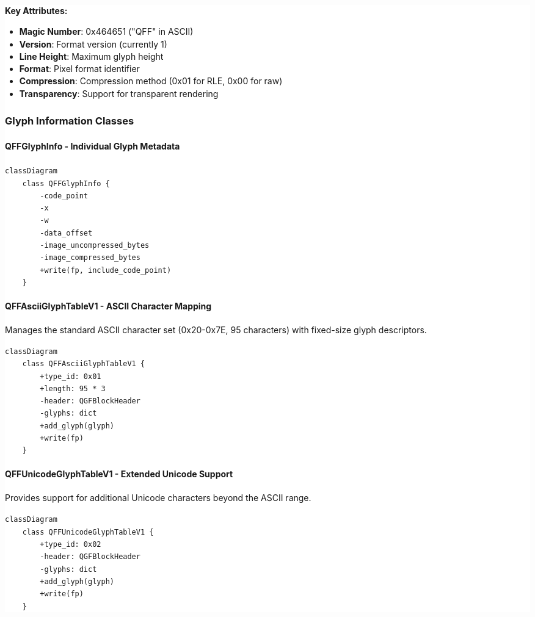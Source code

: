 **Key Attributes:**
- **Magic Number**: 0x464651 ("QFF" in ASCII)
- **Version**: Format version (currently 1)
- **Line Height**: Maximum glyph height
- **Format**: Pixel format identifier
- **Compression**: Compression method (0x01 for RLE, 0x00 for raw)
- **Transparency**: Support for transparent rendering

### Glyph Information Classes

#### QFFGlyphInfo - Individual Glyph Metadata

```mermaid
classDiagram
    class QFFGlyphInfo {
        -code_point
        -x
        -w
        -data_offset
        -image_uncompressed_bytes
        -image_compressed_bytes
        +write(fp, include_code_point)
    }
```

#### QFFAsciiGlyphTableV1 - ASCII Character Mapping

Manages the standard ASCII character set (0x20-0x7E, 95 characters) with fixed-size glyph descriptors.

```mermaid
classDiagram
    class QFFAsciiGlyphTableV1 {
        +type_id: 0x01
        +length: 95 * 3
        -header: QGFBlockHeader
        -glyphs: dict
        +add_glyph(glyph)
        +write(fp)
    }
```

#### QFFUnicodeGlyphTableV1 - Extended Unicode Support

Provides support for additional Unicode characters beyond the ASCII range.

```mermaid
classDiagram
    class QFFUnicodeGlyphTableV1 {
        +type_id: 0x02
        -header: QGFBlockHeader
        -glyphs: dict
        +add_glyph(glyph)
        +write(fp)
    }
```
